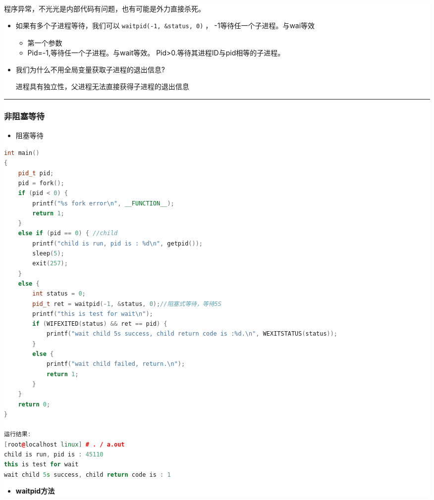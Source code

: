 程序异常，不光光是内部代码有问题，也有可能是外力直接杀死。

-   如果有多个子进程等待，我们可以 `waitpid(-1, &status, 0)` ， -1等待任一个子进程。与wai等效
    -   第一个参数
    -   Pid=-1,等待任一个子进程。与wait等效。
        Pid>0.等待其进程ID与pid相等的子进程。
-   我们为什么不用全局变量获取子进程的退出信息?&#x20;

    进程具有独立性，父进程无法直接获得子进程的退出信息

***

### 非阻塞等待

-   阻塞等待

```c++
int main()
{
    pid_t pid;
    pid = fork();
    if (pid < 0) {
        printf("%s fork error\n", __FUNCTION__);
        return 1;
    }
    else if (pid == 0) { //child
        printf("child is run, pid is : %d\n", getpid());
        sleep(5);
        exit(257);
    }
    else {
        int status = 0;
        pid_t ret = waitpid(-1, &status, 0);//阻塞式等待，等待5S
        printf("this is test for wait\n");
        if (WIFEXITED(status) && ret == pid) {
            printf("wait child 5s success, child return code is :%d.\n", WEXITSTATUS(status));
        }
        else {
            printf("wait child failed, return.\n");
            return 1;
        }
    }
    return 0;
}

运行结果:
[root@localhost linux] # . / a.out
child is run, pid is : 45110
this is test for wait
wait child 5s success, child return code is : 1
```

-   **waitpid方法**
